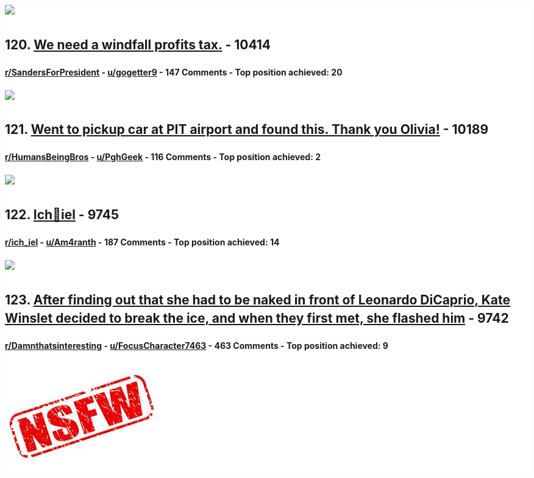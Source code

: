 <a href="https://i.redd.it/6cjoo4frw3ca1.jpg"><img src="https://b.thumbs.redditmedia.com/UP7aHE466dSjT-4vqNGtwch4yo8NOXp7sQrZoUTaZdg.jpg"></img></a>

## 120. [We need a windfall profits tax.](http://reddit.com/r/SandersForPresident/comments/10cw6fm/we_need_a_windfall_profits_tax/) - 10414
#### [r/SandersForPresident](http://reddit.com/r/SandersForPresident) - [u/gogetter9](http://reddit.com/u/gogetter9) - 147 Comments - Top position achieved: 20

<a href="https://i.redd.it/zi5epwmclbca1.jpg"><img src="https://b.thumbs.redditmedia.com/XnEzwyKbmcR2qoBzEutOsyG_XDGN6MRK1I41BXRH6_k.jpg"></img></a>

## 121. [Went to pickup car at PIT airport and found this. Thank you Olivia!](http://reddit.com/r/HumansBeingBros/comments/10d2j58/went_to_pickup_car_at_pit_airport_and_found_this/) - 10189
#### [r/HumansBeingBros](http://reddit.com/r/HumansBeingBros) - [u/PghGeek](http://reddit.com/u/PghGeek) - 116 Comments - Top position achieved: 2

<a href="https://i.redd.it/0ajbqsdbgbca1.jpg"><img src="https://b.thumbs.redditmedia.com/XQq-HTN4XmF8UokRp5af9LllHx_pfTBqXU4DmZcsoks.jpg"></img></a>

## 122. [Ich🤺iel](http://reddit.com/r/ich_iel/comments/10ch1pu/ichiel/) - 9745
#### [r/ich_iel](http://reddit.com/r/ich_iel) - [u/Am4ranth](http://reddit.com/u/Am4ranth) - 187 Comments - Top position achieved: 14

<a href="https://i.redd.it/82j06shbc8ca1.png"><img src="https://b.thumbs.redditmedia.com/VlUvvRgkfYE28BXDwaLLqQyUGe-Sovl2wbsjcj94XzA.jpg"></img></a>

## 123. [After finding out that she had to be naked in front of Leonardo DiCaprio, Kate Winslet decided to break the ice, and when they first met, she flashed him](http://reddit.com/r/Damnthatsinteresting/comments/10cs5ru/after_finding_out_that_she_had_to_be_naked_in/) - 9742
#### [r/Damnthatsinteresting](http://reddit.com/r/Damnthatsinteresting) - [u/FocusCharacter7463](http://reddit.com/u/FocusCharacter7463) - 463 Comments - Top position achieved: 9

<a href="http://i.redd.it/jk3y3opdt2n91.jpg"><img src="https://github.com/mgerb/top-of-reddit/raw/master/nsfw.jpg"></img></a>
